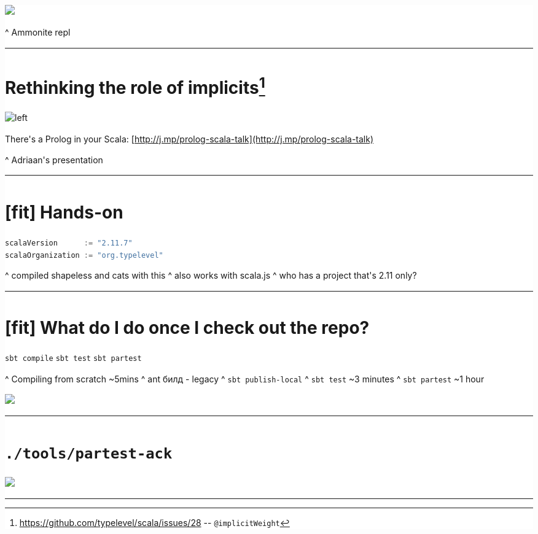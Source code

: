 ![](http://lihaoyi.github.io/Ammonite/GettingStarted.png)

^ Ammonite repl

---

# Rethinking the role of implicits[^3]

![left](http://orig03.deviantart.net/870c/f/2013/141/2/6/mr__spock__zachary_quinto__by_lei_feiyang-d65xp7b.jpg)

[^3]: https://github.com/typelevel/scala/issues/28 -- `@implicitWeight`

There's a Prolog in your Scala: [http://j.mp/prolog-scala-talk](http://j.mp/prolog-scala-talk)

^ Adriaan's presentation

---

# [fit] Hands-on

```scala
scalaVersion      := "2.11.7"
scalaOrganization := "org.typelevel"
```

^ compiled shapeless and cats with this
^ also works with scala.js
^ who has a project that's 2.11 only?

---

# [fit] What do I do once I check out the repo?

`sbt compile`
`sbt test`
`sbt partest`

^ Compiling from scratch ~5mins
^ ant билд - legacy
^ `sbt publish-local`
^ `sbt test` ~3 minutes
^ `sbt partest` ~1 hour

![](https://cdn.eyeem.com/thumb/900/900/b3e399eb305e00d673d8db4d2a7e4a9506dbb140?highRes=true)

---
# `./tools/partest-ack`

![](https://cdn.eyeem.com/thumb/900/900/b3e399eb305e00d673d8db4d2a7e4a9506dbb140?highRes=true)

---


[^0]: http://typelevel.org/blog/2014/09/02/typelevel-scala.html
[^1]: https://gist.github.com/milessabin/c9f8befa932d98dcc7a4
[^2]: requeires `-Xexperimental` flag